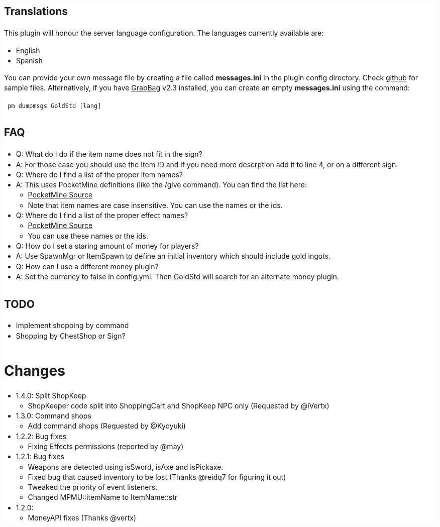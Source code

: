 



## Translations

This plugin will honour the server language configuration.  The
languages currently available are:

* English
* Spanish


You can provide your own message file by creating a file called
**messages.ini** in the plugin config directory.
Check [github](https://github.com/Muirfield/pocketmine-plugins/tree/master/GoldStd/resources/messages/)
for sample files.
Alternatively, if you have
[GrabBag](http://forums.pocketmine.net/plugins/grabbag.1060/) v2.3
installed, you can create an empty **messages.ini** using the command:

     pm dumpmsgs GoldStd [lang]



## FAQ

* Q: What do I do if the item name does not fit in the sign?
* A: For those case you should use the Item ID and if you need more descrption add it to line 4, or on a different sign.
* Q: Where do I find a list of the proper item names?
* A: This uses PocketMine definitions (like the /give command).  You can find the list here:
  * [PocketMine Source](https://github.com/PocketMine/PocketMine-MP/blob/master/src/pocketmine/item/Item.php#L39)
  * Note that item names are case insensitive.  You can use the names or the ids.
* Q: Where do I find a list of the proper effect names?
  * [PocketMine Source](https://github.com/PocketMine/PocketMine-MP/blob/master/src/pocketmine/entity/Effect.php#L32)
  * You can use these names or the ids.
* Q: How do I set a staring amount of money for players?
* A: Use SpawnMgr or ItemSpawn to define an initial inventory which should include gold ingots.
* Q: How can I use a different money plugin?
* A: Set the currency to false in config.yml.  Then GoldStd will search for an
  alternate money plugin.

## TODO

* Implement shopping by command
* Shopping by ChestShop or Sign?

# Changes

* 1.4.0: Split ShopKeep
  * ShopKeeper code split into ShoppingCart and ShopKeep NPC only (Requested by @iVertx)
* 1.3.0: Command shops
  * Add command shops (Requested by @Kyoyuki)
* 1.2.2: Bug fixes
  * Fixing Effects permissions (reported by @may)
* 1.2.1: Bug fixes
  * Weapons are detected using isSword, isAxe and isPickaxe.
  * Fixed bug that caused inventory to be lost (Thanks @reidq7 for figuring it out)
  * Tweaked the priority of event listeners.
  * Changed MPMU::itemName to ItemName::str
* 1.2.0:
  * MoneyAPI fixes (Thanks @vertx)
